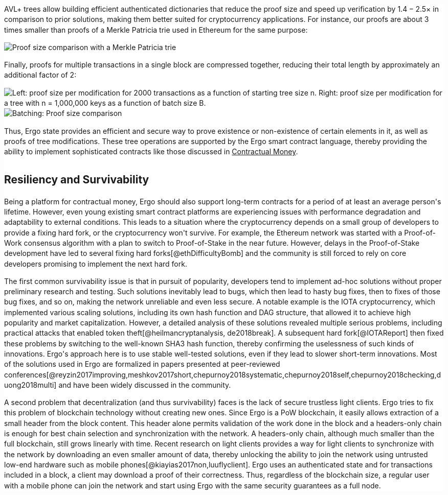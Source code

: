 AVL+ trees allow building efficient authenticated dictionaries that reduce the proof size and speed up verification by $1.4-2.5\times$ in comparison to prior solutions, making them better suited for cryptocurrency applications. For instance, our proofs are about 3 times smaller than proofs of a Merkle Patricia trie used in Ethereum for the same purpose:

![Proof size comparison with a Merkle Patricia trie](img/proofSize.png)

Finally, proofs for multiple transactions in a single block are compressed together, reducing their total length by approximately an additional factor of 2:

![Left: proof size per modification for 2000 transactions as a function of starting tree size $n$. Right: proof size per modification for a tree with $n = 1,000,000$ keys as a function of batch size $B$.](img/batching/proofSizeFromTreeSize.png)
![Batching: Proof size comparison](img/batching/proofSizeFromBatchSize2.png)

Thus, Ergo state provides an efficient and secure way to prove existence or non-existence of certain elements in it, as well as proofs of tree modifications. These tree operations are supported by the Ergo smart contract language, thereby providing the ability to implement sophisticated contracts like those discussed in [Contractual Money](#contractual-money).

## Resiliency and Survivability

Being a platform for contractual money, Ergo should also support long-term contracts for a period of at least an average person's lifetime. However, even young existing smart contract platforms are experiencing issues with performance degradation and adaptability to external conditions. This leads to a situation where the cryptocurrency depends on a small group of developers to provide a fixing hard fork, or the cryptocurrency won't survive. For example, the Ethereum network was started with a Proof-of-Work consensus algorithm with a plan to switch to Proof-of-Stake in the near future. However, delays in the Proof-of-Stake development have led to several fixing hard forks[@ethDifficultyBomb] and the community is still forced to rely on core developers promising to implement the next hard fork.

The first common survivability issue is that in pursuit of popularity, developers tend to implement ad-hoc solutions without proper preliminary research and testing. Such solutions inevitably lead to bugs, which then lead to hasty bug fixes, then to fixes of those bug fixes, and so on, making the network unreliable and even less secure. A notable example is the IOTA cryptocurrency, which implemented various scaling solutions, including its own hash function and DAG structure, that allowed it to achieve high popularity and market capitalization. However, a detailed analysis of these solutions revealed multiple serious problems, including practical attacks that enabled token theft[@heilmancryptanalysis, de2018break]. A subsequent hard fork[@IOTAReport] then fixed these problems by switching to the well-known SHA3 hash function, thereby confirming the uselessness of such kinds of innovations. Ergo's approach here is to use stable well-tested solutions, even if they lead to slower short-term innovations. Most of the solutions used in Ergo are formalized in papers presented at peer-reviewed conferences[@reyzin2017improving,meshkov2017short,chepurnoy2018systematic,chepurnoy2018self,chepurnoy2018checking,duong2018multi] and have been widely discussed in the community.

A second problem that decentralization (and thus survivability) faces is the lack of secure trustless light clients. Ergo tries to fix this problem of blockchain technology without creating new ones. Since Ergo is a PoW blockchain, it easily allows extraction of a small header from the block content. This header alone permits validation of the work done in the block and a headers-only chain is enough for best chain selection and synchronization with the network. A headers-only chain, although much smaller than the full blockchain, still grows linearly with time. Recent research on light clients provides a way for light clients to synchronize with the network by downloading an even smaller amount of data, thereby unlocking the ability to join the network using untrusted low-end hardware such as mobile phones[@kiayias2017non,luuflyclient]. Ergo uses an authenticated state and for transactions included in a block, a client may download a proof of their correctness. Thus, regardless of the blockchain size, a regular user with a mobile phone can join the network and start using Ergo with the same security guarantees as a full node.
